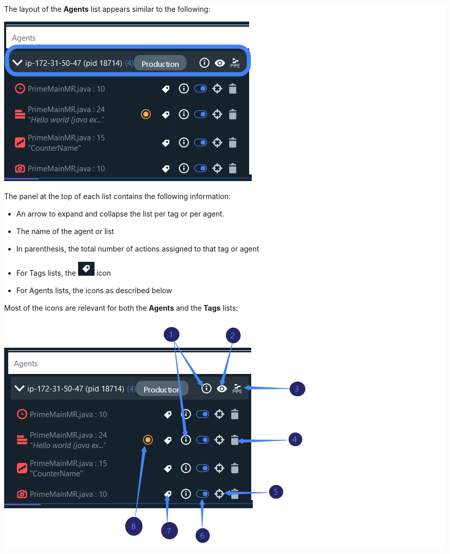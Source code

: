 The layout of the **Agents** list appears similar to the following:

![The Agents List -half](assets/images/agents.pn.png)

The panel at the top of each list contains the following information:

- An arrow to expand and collapse the list per tag or per agent.

- The name of the agent or list 

- In parenthesis, the total number of actions assigned to that tag or agent

- For Tags lists, the ![Status -icon](assets/images/i-tag.png) icon

- For Agents lists, the icons as described below

Most of the icons are relevant for both the **Agents** and the **Tags** lists:

![Agent Details -half](assets/images/agent-annotated.png)

